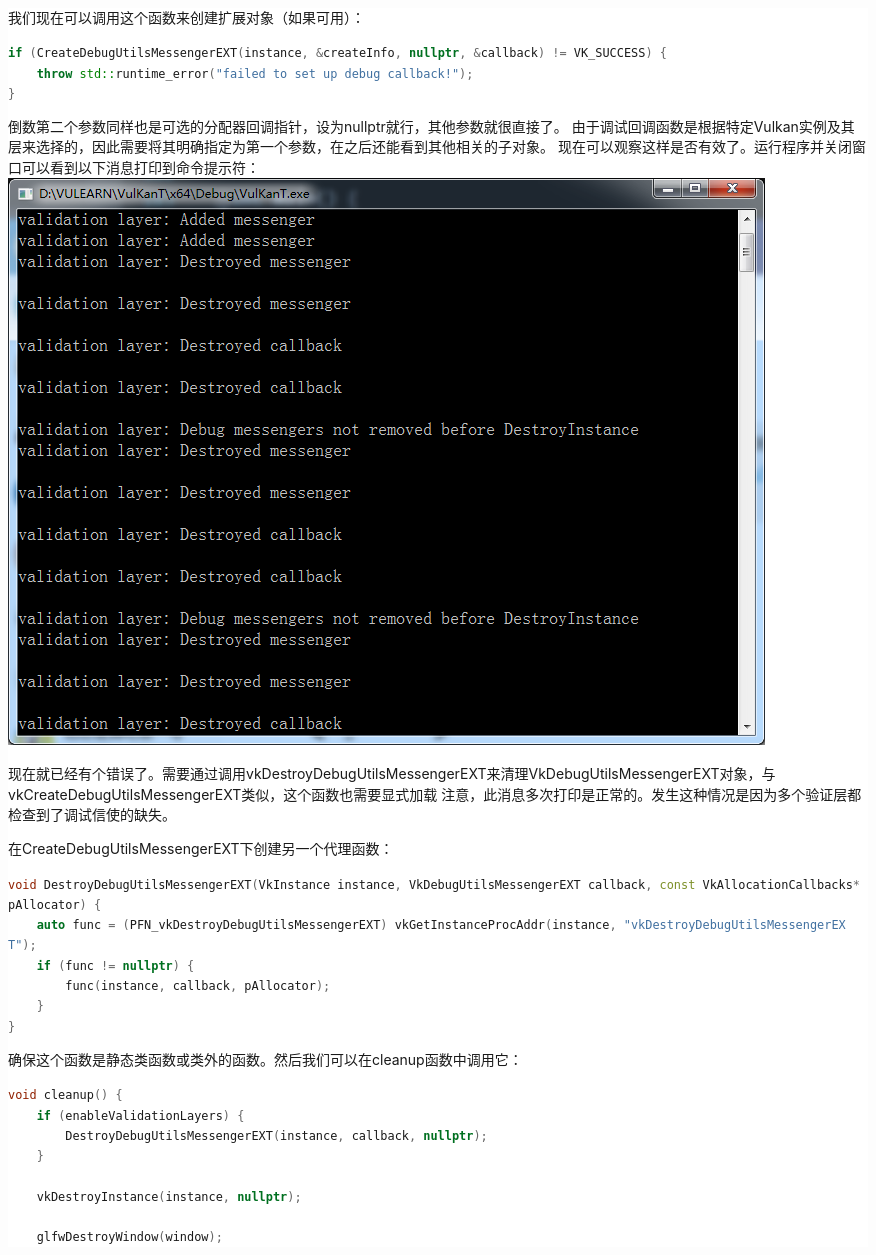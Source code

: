 我们现在可以调用这个函数来创建扩展对象（如果可用）：
```cpp
if (CreateDebugUtilsMessengerEXT(instance, &createInfo, nullptr, &callback) != VK_SUCCESS) {
    throw std::runtime_error("failed to set up debug callback!");
}
```
倒数第二个参数同样也是可选的分配器回调指针，设为nullptr就行，其他参数就很直接了。
由于调试回调函数是根据特定Vulkan实例及其层来选择的，因此需要将其明确指定为第一个参数，在之后还能看到其他相关的子对象。
现在可以观察这样是否有效了。运行程序并关闭窗口可以看到以下消息打印到命令提示符：
![](学习一个vulkan-3-画个三角形-构建-验证层/1.png)

现在就已经有个错误了。需要通过调用vkDestroyDebugUtilsMessengerEXT来清理VkDebugUtilsMessengerEXT对象，与vkCreateDebugUtilsMessengerEXT类似，这个函数也需要显式加载
注意，此消息多次打印是正常的。发生这种情况是因为多个验证层都检查到了调试信使的缺失。

在CreateDebugUtilsMessengerEXT下创建另一个代理函数：
```cpp
void DestroyDebugUtilsMessengerEXT(VkInstance instance, VkDebugUtilsMessengerEXT callback, const VkAllocationCallbacks* pAllocator) {
    auto func = (PFN_vkDestroyDebugUtilsMessengerEXT) vkGetInstanceProcAddr(instance, "vkDestroyDebugUtilsMessengerEXT");
    if (func != nullptr) {
        func(instance, callback, pAllocator);
    }
}
```
确保这个函数是静态类函数或类外的函数。然后我们可以在cleanup函数中调用它：
```cpp
void cleanup() {
    if (enableValidationLayers) {
        DestroyDebugUtilsMessengerEXT(instance, callback, nullptr);
    }

    vkDestroyInstance(instance, nullptr);

    glfwDestroyWindow(window);

```